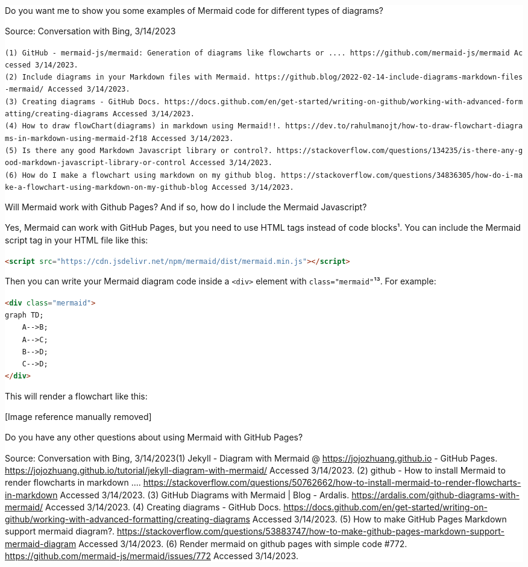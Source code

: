 Do you want me to show you some examples of Mermaid code for different types of diagrams?

Source: Conversation with Bing, 3/14/2023

    (1) GitHub - mermaid-js/mermaid: Generation of diagrams like flowcharts or .... https://github.com/mermaid-js/mermaid Accessed 3/14/2023.
    (2) Include diagrams in your Markdown files with Mermaid. https://github.blog/2022-02-14-include-diagrams-markdown-files-mermaid/ Accessed 3/14/2023.
    (3) Creating diagrams - GitHub Docs. https://docs.github.com/en/get-started/writing-on-github/working-with-advanced-formatting/creating-diagrams Accessed 3/14/2023.
    (4) How to draw flowChart(diagrams) in markdown using Mermaid!!. https://dev.to/rahulmanojt/how-to-draw-flowchart-diagrams-in-markdown-using-mermaid-2f18 Accessed 3/14/2023.
    (5) Is there any good Markdown Javascript library or control?. https://stackoverflow.com/questions/134235/is-there-any-good-markdown-javascript-library-or-control Accessed 3/14/2023.
    (6) How do I make a flowchart using markdown on my github blog. https://stackoverflow.com/questions/34836305/how-do-i-make-a-flowchart-using-markdown-on-my-github-blog Accessed 3/14/2023.

Will Mermaid work with Github Pages? And if so, how do I include the Mermaid Javascript?

Yes, Mermaid can work with GitHub Pages, but you need to use HTML tags instead of code blocks¹. You can include the Mermaid script tag in your HTML file like this:

```html
<script src="https://cdn.jsdelivr.net/npm/mermaid/dist/mermaid.min.js"></script>
```

Then you can write your Mermaid diagram code inside a `<div>` element with `class="mermaid"`¹³. For example:

```html
<div class="mermaid">
graph TD;
    A-->B;
    A-->C;
    B-->D;
    C-->D;
</div>
```

This will render a flowchart like this:


[Image reference manually removed]

Do you have any other questions about using Mermaid with GitHub Pages?

Source: Conversation with Bing, 3/14/2023(1) Jekyll - Diagram with Mermaid @ https://jojozhuang.github.io - GitHub Pages. https://jojozhuang.github.io/tutorial/jekyll-diagram-with-mermaid/ Accessed 3/14/2023.
(2) github - How to install Mermaid to render flowcharts in markdown .... https://stackoverflow.com/questions/50762662/how-to-install-mermaid-to-render-flowcharts-in-markdown Accessed 3/14/2023.
(3) GitHub Diagrams with Mermaid | Blog - Ardalis. https://ardalis.com/github-diagrams-with-mermaid/ Accessed 3/14/2023.
(4) Creating diagrams - GitHub Docs. https://docs.github.com/en/get-started/writing-on-github/working-with-advanced-formatting/creating-diagrams Accessed 3/14/2023.
(5) How to make GitHub Pages Markdown support mermaid diagram?. https://stackoverflow.com/questions/53883747/how-to-make-github-pages-markdown-support-mermaid-diagram Accessed 3/14/2023.
(6) Render mermaid on github pages with simple code #772. https://github.com/mermaid-js/mermaid/issues/772 Accessed 3/14/2023.

